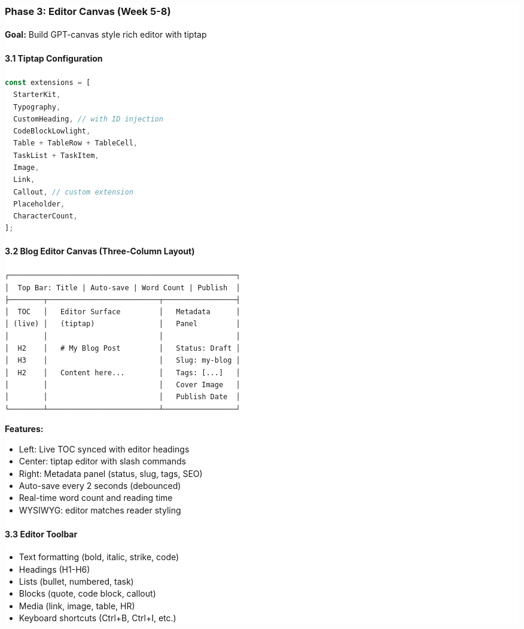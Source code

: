 
### Phase 3: Editor Canvas (Week 5-8)

**Goal:** Build GPT-canvas style rich editor with tiptap

#### 3.1 Tiptap Configuration
```typescript
const extensions = [
  StarterKit,
  Typography,
  CustomHeading, // with ID injection
  CodeBlockLowlight,
  Table + TableRow + TableCell,
  TaskList + TaskItem,
  Image,
  Link,
  Callout, // custom extension
  Placeholder,
  CharacterCount,
];
```

#### 3.2 Blog Editor Canvas (Three-Column Layout)
```
┌─────────────────────────────────────────────────────┐
│  Top Bar: Title | Auto-save | Word Count | Publish  │
├────────┬──────────────────────────┬─────────────────┤
│  TOC   │   Editor Surface         │   Metadata      │
│ (live) │   (tiptap)               │   Panel         │
│        │                          │                 │
│  H2    │   # My Blog Post         │   Status: Draft │
│  H3    │                          │   Slug: my-blog │
│  H2    │   Content here...        │   Tags: [...]   │
│        │                          │   Cover Image   │
│        │                          │   Publish Date  │
└────────┴──────────────────────────┴─────────────────┘
```

**Features:**
- Left: Live TOC synced with editor headings
- Center: tiptap editor with slash commands
- Right: Metadata panel (status, slug, tags, SEO)
- Auto-save every 2 seconds (debounced)
- Real-time word count and reading time
- WYSIWYG: editor matches reader styling

#### 3.3 Editor Toolbar
- Text formatting (bold, italic, strike, code)
- Headings (H1-H6)
- Lists (bullet, numbered, task)
- Blocks (quote, code block, callout)
- Media (link, image, table, HR)
- Keyboard shortcuts (Ctrl+B, Ctrl+I, etc.)
